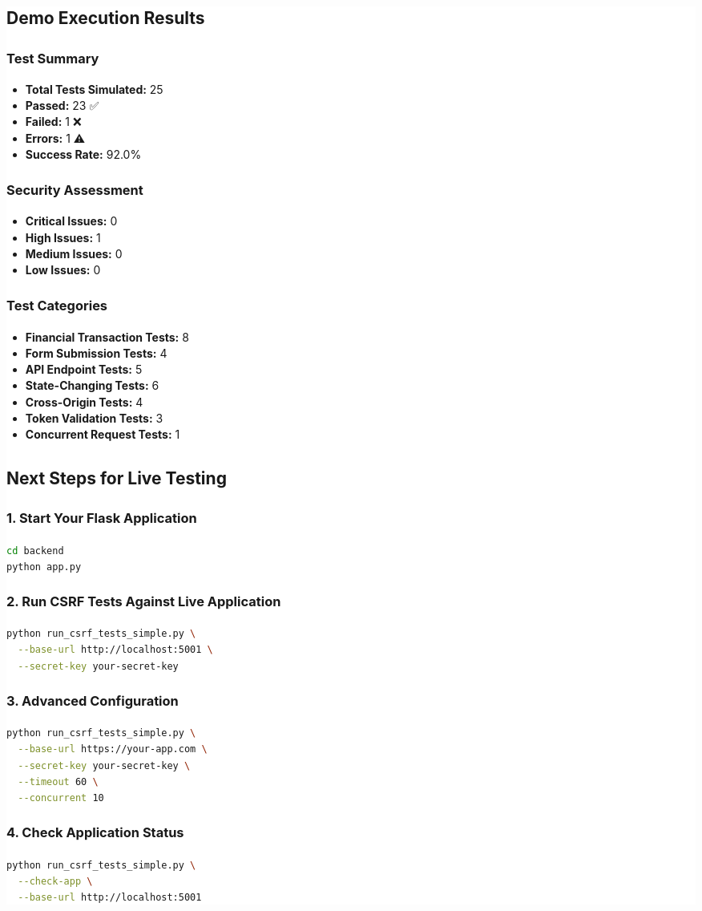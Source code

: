 ## Demo Execution Results

### Test Summary
- **Total Tests Simulated:** 25
- **Passed:** 23 ✅
- **Failed:** 1 ❌
- **Errors:** 1 ⚠️
- **Success Rate:** 92.0%

### Security Assessment
- **Critical Issues:** 0
- **High Issues:** 1
- **Medium Issues:** 0
- **Low Issues:** 0

### Test Categories
- **Financial Transaction Tests:** 8
- **Form Submission Tests:** 4
- **API Endpoint Tests:** 5
- **State-Changing Tests:** 6
- **Cross-Origin Tests:** 4
- **Token Validation Tests:** 3
- **Concurrent Request Tests:** 1

## Next Steps for Live Testing

### 1. **Start Your Flask Application**
```bash
cd backend
python app.py
```

### 2. **Run CSRF Tests Against Live Application**
```bash
python run_csrf_tests_simple.py \
  --base-url http://localhost:5001 \
  --secret-key your-secret-key
```

### 3. **Advanced Configuration**
```bash
python run_csrf_tests_simple.py \
  --base-url https://your-app.com \
  --secret-key your-secret-key \
  --timeout 60 \
  --concurrent 10
```

### 4. **Check Application Status**
```bash
python run_csrf_tests_simple.py \
  --check-app \
  --base-url http://localhost:5001
```
